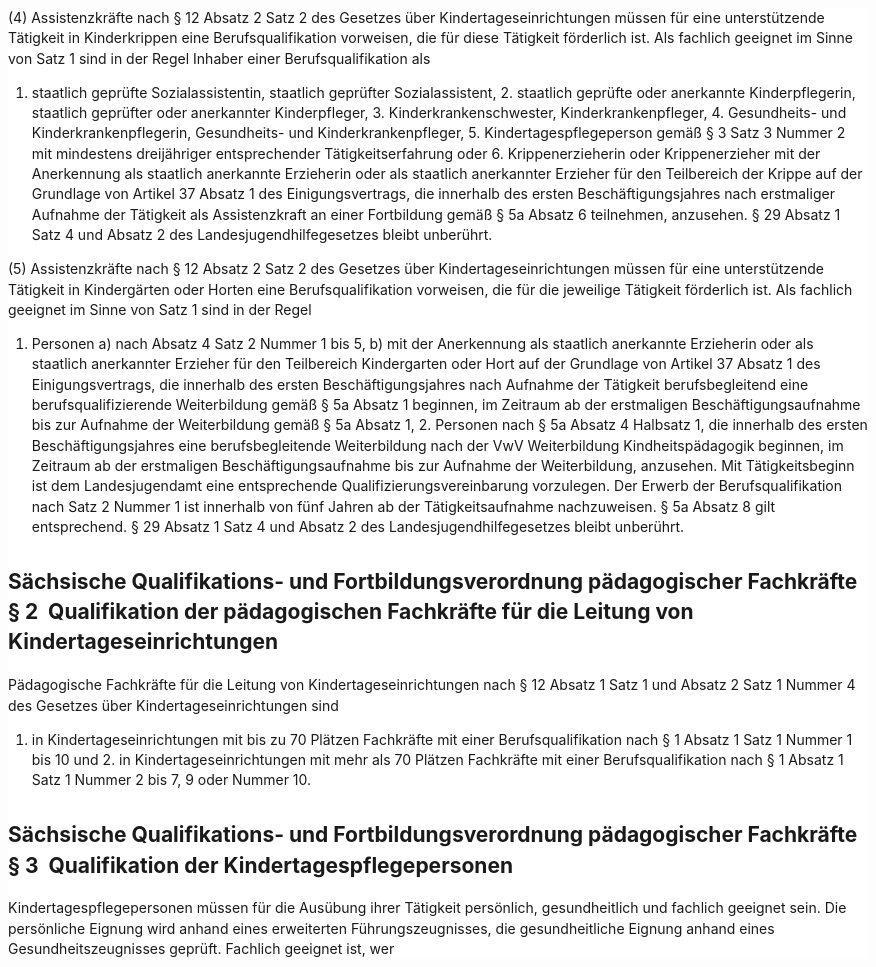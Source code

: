 (4) Assistenzkräfte nach § 12 Absatz 2 Satz 2 des
Gesetzes über Kindertageseinrichtungen müssen für eine unterstützende Tätigkeit in Kinderkrippen eine Berufsqualifikation vorweisen, die für diese Tätigkeit förderlich ist. Als fachlich geeignet im Sinne von Satz 1 sind in der Regel Inhaber einer Berufsqualifikation als

1. staatlich geprüfte Sozialassistentin, staatlich geprüfter Sozialassistent, 2. staatlich geprüfte oder anerkannte Kinderpflegerin, staatlich geprüfter oder anerkannter Kinderpfleger, 3. Kinderkrankenschwester, Kinderkrankenpfleger, 4. Gesundheits- und Kinderkrankenpflegerin, Gesundheits- und Kinderkrankenpfleger, 5. Kindertagespflegeperson gemäß § 3 Satz 3 Nummer 2 mit mindestens dreijähriger entsprechender Tätigkeitserfahrung oder 6. Krippenerzieherin oder Krippenerzieher mit der Anerkennung als staatlich anerkannte Erzieherin oder als staatlich anerkannter Erzieher für den Teilbereich der Krippe auf der Grundlage von Artikel 37 Absatz 1 des Einigungsvertrags, die innerhalb des ersten Beschäftigungsjahres nach erstmaliger Aufnahme der Tätigkeit als Assistenzkraft an einer Fortbildung gemäß § 5a Absatz 6 teilnehmen, anzusehen. § 29 Absatz 1 Satz 4 und Absatz 2 des Landesjugendhilfegesetzes bleibt unberührt.

(5) Assistenzkräfte nach § 12 Absatz 2 Satz 2 des Gesetzes über Kindertageseinrichtungen müssen für eine unterstützende Tätigkeit in Kindergärten oder Horten eine Berufsqualifikation vorweisen, die für die jeweilige Tätigkeit förderlich ist. Als fachlich geeignet im Sinne von Satz 1 sind in der Regel

1. Personen a) nach Absatz 4 Satz 2 Nummer 1 bis 5, b) mit der Anerkennung als staatlich anerkannte Erzieherin oder als staatlich anerkannter Erzieher für den Teilbereich Kindergarten oder Hort auf der Grundlage von Artikel 37 Absatz 1 des Einigungsvertrags, die innerhalb des ersten Beschäftigungsjahres nach Aufnahme der Tätigkeit berufsbegleitend eine berufsqualifizierende Weiterbildung gemäß § 5a Absatz 1 beginnen, im Zeitraum ab der erstmaligen Beschäftigungsaufnahme bis zur Aufnahme der Weiterbildung gemäß § 5a Absatz 1, 2. Personen nach § 5a Absatz 4 Halbsatz 1, die innerhalb des ersten Beschäftigungsjahres eine berufsbegleitende Weiterbildung nach der VwV Weiterbildung Kindheitspädagogik beginnen, im Zeitraum ab der erstmaligen Beschäftigungsaufnahme bis zur Aufnahme der Weiterbildung, anzusehen. Mit Tätigkeitsbeginn ist dem Landesjugendamt eine entsprechende Qualifizierungsvereinbarung vorzulegen. Der Erwerb der Berufsqualifikation nach Satz 2 Nummer 1 ist innerhalb von fünf Jahren ab der Tätigkeitsaufnahme nachzuweisen. § 5a Absatz 8 gilt entsprechend. § 29 Absatz 1 Satz 4 und Absatz 2 des Landesjugendhilfegesetzes bleibt unberührt.


## Sächsische Qualifikations- und Fortbildungsverordnung pädagogischer Fachkräfte § 2  Qualifikation der pädagogischen Fachkräfte für die Leitung von Kindertageseinrichtungen

Pädagogische Fachkräfte für die Leitung von Kindertageseinrichtungen nach § 12 Absatz 1 Satz 1 und Absatz 2 Satz 1 Nummer 4 des 
            Gesetzes über Kindertageseinrichtungen sind

1. in Kindertageseinrichtungen mit bis zu 70 Plätzen Fachkräfte mit einer Berufsqualifikation nach § 1 Absatz 1 Satz 1 Nummer 1 bis 10 und 2. in Kindertageseinrichtungen mit mehr als 70 Plätzen Fachkräfte mit einer Berufsqualifikation nach § 1 Absatz 1 Satz 1 Nummer 2 bis 7, 9 oder Nummer 10. 
## Sächsische Qualifikations- und Fortbildungsverordnung pädagogischer Fachkräfte § 3  Qualifikation der Kindertagespflegepersonen

Kindertagespflegepersonen müssen für die Ausübung ihrer Tätigkeit persönlich, gesundheitlich und fachlich geeignet sein. Die persönliche Eignung wird anhand eines erweiterten Führungszeugnisses, die gesundheitliche Eignung anhand eines Gesundheitszeugnisses geprüft. Fachlich geeignet ist, wer
